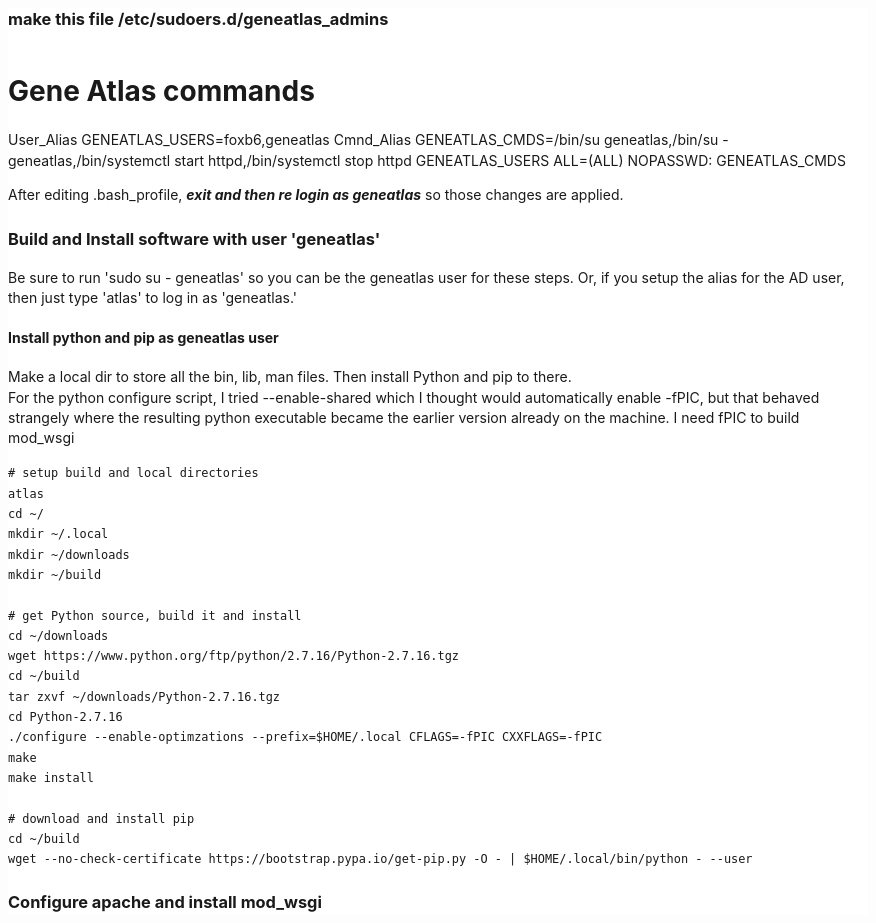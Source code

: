 ### make this file /etc/sudoers.d/geneatlas_admins
# Gene Atlas commands
User_Alias      GENEATLAS_USERS=foxb6,geneatlas
Cmnd_Alias      GENEATLAS_CMDS=/bin/su geneatlas,/bin/su - geneatlas,/bin/systemctl start httpd,/bin/systemctl stop httpd
GENEATLAS_USERS ALL=(ALL) NOPASSWD: GENEATLAS_CMDS


After editing .bash_profile, ***exit and then re login as geneatlas*** so those changes are applied.

### Build and Install software with user 'geneatlas'

Be sure to run 'sudo su - geneatlas' so you can be the geneatlas user for these steps. Or, if you setup the alias for the AD user, then just type 'atlas' to log in as 'geneatlas.'

#### Install python and pip as geneatlas user

Make a local dir to store all the bin, lib, man files. Then install Python and pip to there.     
For the python configure script, I tried --enable-shared which I thought would automatically enable -fPIC, but that behaved strangely where the resulting python executable became the earlier version already on the machine. I need fPIC to build mod_wsgi
    
    # setup build and local directories
    atlas
    cd ~/
    mkdir ~/.local
    mkdir ~/downloads
    mkdir ~/build
    
    # get Python source, build it and install
    cd ~/downloads
    wget https://www.python.org/ftp/python/2.7.16/Python-2.7.16.tgz
    cd ~/build
    tar zxvf ~/downloads/Python-2.7.16.tgz
    cd Python-2.7.16
    ./configure --enable-optimzations --prefix=$HOME/.local CFLAGS=-fPIC CXXFLAGS=-fPIC
    make
    make install

    # download and install pip
    cd ~/build
    wget --no-check-certificate https://bootstrap.pypa.io/get-pip.py -O - | $HOME/.local/bin/python - --user
    
### Configure apache and install mod_wsgi
